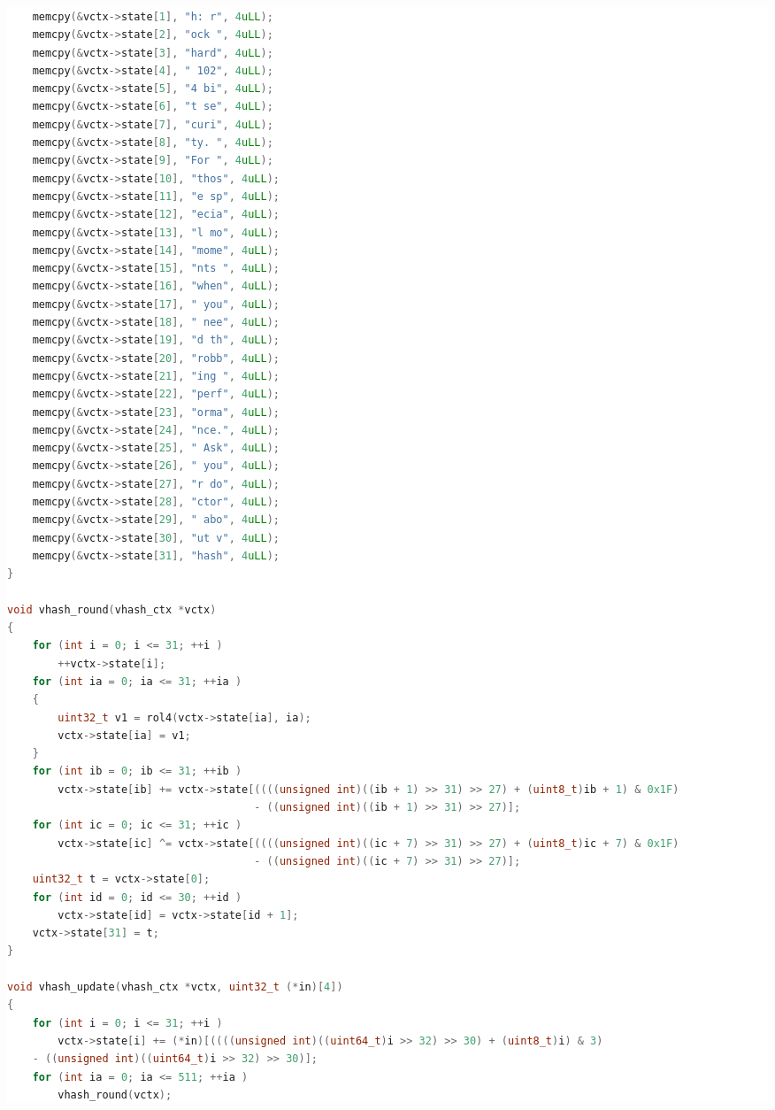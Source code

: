 ```c
    memcpy(&vctx->state[1], "h: r", 4uLL);
    memcpy(&vctx->state[2], "ock ", 4uLL);
    memcpy(&vctx->state[3], "hard", 4uLL);
    memcpy(&vctx->state[4], " 102", 4uLL);
    memcpy(&vctx->state[5], "4 bi", 4uLL);
    memcpy(&vctx->state[6], "t se", 4uLL);
    memcpy(&vctx->state[7], "curi", 4uLL);
    memcpy(&vctx->state[8], "ty. ", 4uLL);
    memcpy(&vctx->state[9], "For ", 4uLL);
    memcpy(&vctx->state[10], "thos", 4uLL);
    memcpy(&vctx->state[11], "e sp", 4uLL);
    memcpy(&vctx->state[12], "ecia", 4uLL);
    memcpy(&vctx->state[13], "l mo", 4uLL);
    memcpy(&vctx->state[14], "mome", 4uLL);
    memcpy(&vctx->state[15], "nts ", 4uLL);
    memcpy(&vctx->state[16], "when", 4uLL);
    memcpy(&vctx->state[17], " you", 4uLL);
    memcpy(&vctx->state[18], " nee", 4uLL);
    memcpy(&vctx->state[19], "d th", 4uLL);
    memcpy(&vctx->state[20], "robb", 4uLL);
    memcpy(&vctx->state[21], "ing ", 4uLL);
    memcpy(&vctx->state[22], "perf", 4uLL);
    memcpy(&vctx->state[23], "orma", 4uLL);
    memcpy(&vctx->state[24], "nce.", 4uLL);
    memcpy(&vctx->state[25], " Ask", 4uLL);
    memcpy(&vctx->state[26], " you", 4uLL);
    memcpy(&vctx->state[27], "r do", 4uLL);
    memcpy(&vctx->state[28], "ctor", 4uLL);
    memcpy(&vctx->state[29], " abo", 4uLL);
    memcpy(&vctx->state[30], "ut v", 4uLL);
    memcpy(&vctx->state[31], "hash", 4uLL);
}

void vhash_round(vhash_ctx *vctx)
{
    for (int i = 0; i <= 31; ++i )
        ++vctx->state[i];
    for (int ia = 0; ia <= 31; ++ia )
    {
        uint32_t v1 = rol4(vctx->state[ia], ia);
        vctx->state[ia] = v1;
    }
    for (int ib = 0; ib <= 31; ++ib )
        vctx->state[ib] += vctx->state[((((unsigned int)((ib + 1) >> 31) >> 27) + (uint8_t)ib + 1) & 0x1F)
                                       - ((unsigned int)((ib + 1) >> 31) >> 27)];
    for (int ic = 0; ic <= 31; ++ic )
        vctx->state[ic] ^= vctx->state[((((unsigned int)((ic + 7) >> 31) >> 27) + (uint8_t)ic + 7) & 0x1F)
                                       - ((unsigned int)((ic + 7) >> 31) >> 27)];
    uint32_t t = vctx->state[0];
    for (int id = 0; id <= 30; ++id )
        vctx->state[id] = vctx->state[id + 1];
    vctx->state[31] = t;
}

void vhash_update(vhash_ctx *vctx, uint32_t (*in)[4])
{
    for (int i = 0; i <= 31; ++i )
        vctx->state[i] += (*in)[((((unsigned int)((uint64_t)i >> 32) >> 30) + (uint8_t)i) & 3)
    - ((unsigned int)((uint64_t)i >> 32) >> 30)];
    for (int ia = 0; ia <= 511; ++ia )
        vhash_round(vctx);
```